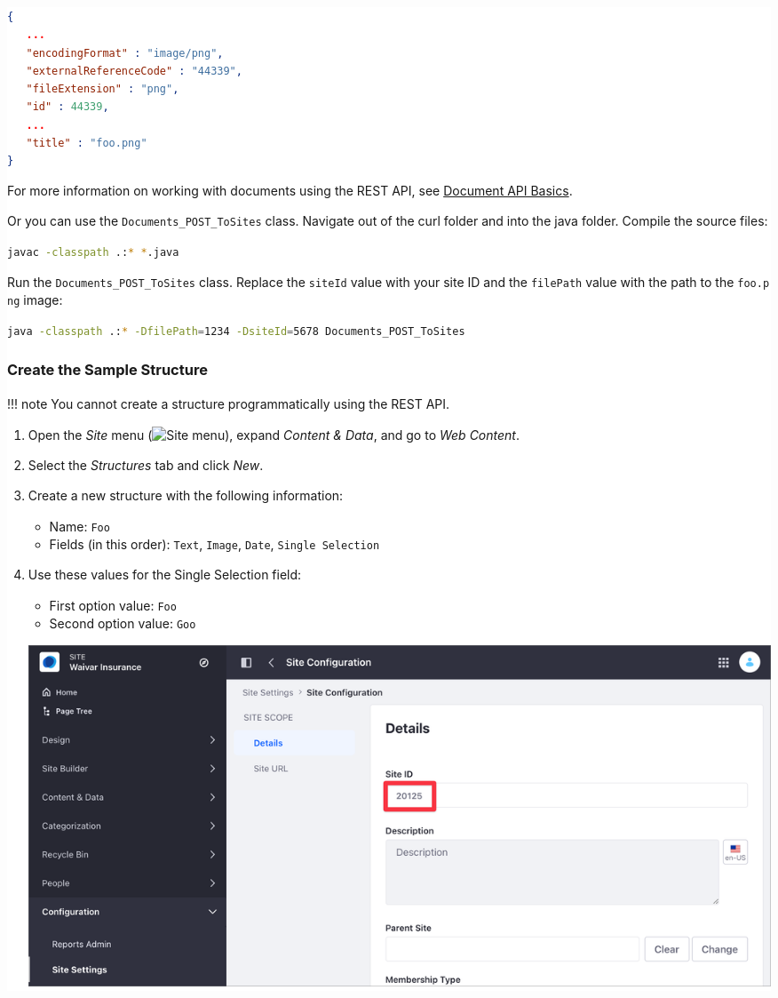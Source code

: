 ```json
{
   ...
   "encodingFormat" : "image/png",
   "externalReferenceCode" : "44339",
   "fileExtension" : "png",
   "id" : 44339,
   ...
   "title" : "foo.png"
}
```

For more information on working with documents using the REST API, see [Document API Basics](../../documents-and-media/developer-guide/document-api-basics.md).

Or you can use the `Documents_POST_ToSites` class. Navigate out of the curl folder and into the java folder. Compile the source files:

```bash
javac -classpath .:* *.java
```

Run the `Documents_POST_ToSites` class. Replace the `siteId` value with your site ID and the `filePath` value with the path to the `foo.png` image:

```bash
java -classpath .:* -DfilePath=1234 -DsiteId=5678 Documents_POST_ToSites
```

### Create the Sample Structure

!!! note
    You cannot create a structure programmatically using the REST API.

1. Open the *Site* menu (![Site menu](../../../images/icon-menu.png)), expand *Content & Data*, and go to *Web Content*.

1. Select the *Structures* tab and click *New*.

1. Create a new structure with the following information:

   - Name: `Foo`
   - Fields (in this order): `Text`, `Image`, `Date`, `Single Selection`

1. Use these values for the Single Selection field:

   - First option value: `Foo`
   - Second option value: `Goo`

   ![Create a new structure in the user interface.](./advanced-web-content-api/images/01.png)

